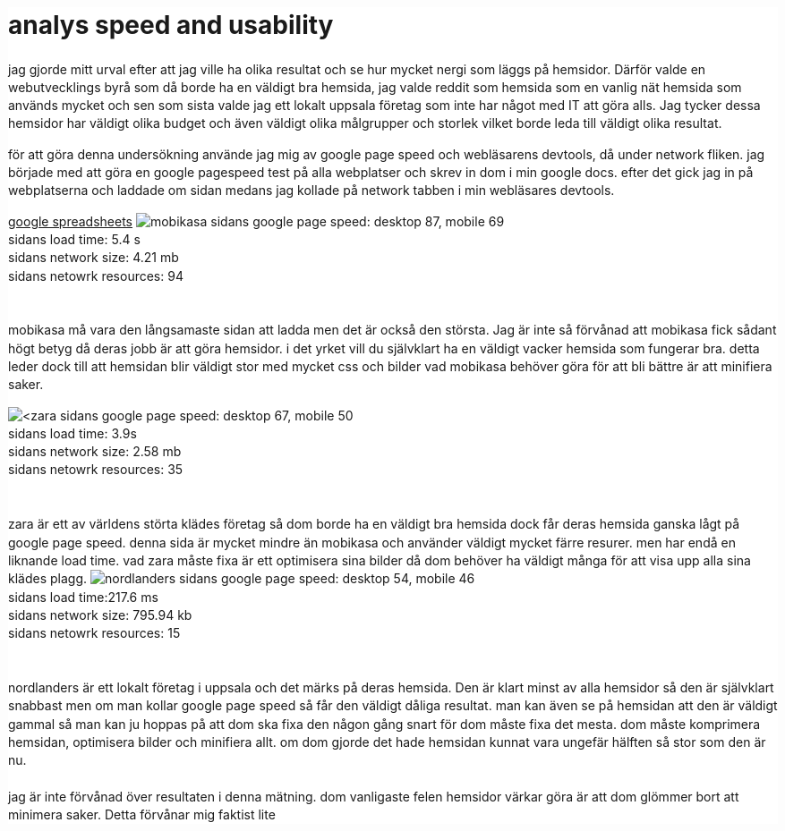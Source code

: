 analys speed and usability
===============================
jag gjorde mitt urval efter att jag ville ha olika resultat och se hur mycket nergi som läggs på hemsidor.
Därför valde en webutvecklings byrå som då borde ha en väldigt bra hemsida, jag valde reddit som hemsida som
en vanlig nät hemsida som används mycket och sen som sista valde jag ett lokalt uppsala företag som inte har något med
IT att göra alls. Jag tycker dessa hemsidor har väldigt olika budget och även väldigt olika målgrupper och storlek vilket borde
leda till väldigt olika resultat.

för att göra denna undersökning använde jag mig av google page speed och webläsarens devtools, då under network fliken.
jag började med att göra en google pagespeed test på alla webplatser och skrev in dom i min google docs. efter det gick jag in
på webplatserna och laddade om sidan medans jag kollade på network tabben i min webläsares devtools.

<a href="https://docs.google.com/spreadsheets/d/11i67HXMljXMfkZ1XJRsPe5lX1VUhjUVR_SbZpFUV8dI/edit?usp=sharing">google spreadsheets</a>
<img src="img/analys/mobikasa.jpg" width="800px" alt="mobikasa">
sidans google page speed: desktop 87, mobile 69 <br>
sidans load time: 5.4 s<br>
sidans network size: 4.21 mb<br>
sidans netowrk resources: 94<br>
<br>
<br>
mobikasa må vara den långsamaste sidan att ladda men det är också den största. Jag
är inte så förvånad att mobikasa fick sådant högt betyg då deras jobb är att göra hemsidor.
i det yrket vill du självklart ha en väldigt vacker hemsida som fungerar bra.
detta leder dock till att hemsidan blir väldigt stor med mycket css och bilder
vad mobikasa behöver göra för att bli bättre är att minifiera saker.

<img src="img/analys/zara.jpg" width="800px" alt="<zara">
sidans google page speed: desktop 67, mobile 50 <br>
sidans load time: 3.9s<br>
sidans network size: 2.58 mb<br>
sidans netowrk resources: 35<br>
<br>
<br>
zara är ett av världens störta klädes företag så dom borde ha en väldigt bra hemsida
dock får deras hemsida ganska lågt på google page speed. denna sida är mycket mindre
än mobikasa och använder väldigt mycket färre resurer. men har endå en liknande load time. vad zara måste fixa är ett optimisera sina bilder då dom behöver ha väldigt många
för att visa upp alla sina klädes plagg.
<img src="img/analys/nordlanders.jpg" width="800px" alt="nordlanders">
sidans google page speed: desktop 54, mobile 46 <br>
sidans load time:217.6 ms <br>
sidans network size: 795.94 kb<br>
sidans netowrk resources: 15<br>
<br>
<br>
nordlanders är ett lokalt företag i uppsala och det märks på deras hemsida. Den är klart
minst av alla hemsidor så den är självklart snabbast men om man kollar google page speed
så får den väldigt dåliga resultat. man kan även se på hemsidan att den är väldigt gammal
så man kan ju hoppas på att dom ska fixa den någon gång snart för dom måste fixa det mesta. dom måste komprimera hemsidan, optimisera bilder och minifiera allt. om dom gjorde
det hade hemsidan kunnat vara ungefär hälften så stor som den är nu.
<br> <br>
jag är inte förvånad över resultaten i denna mätning. dom vanligaste felen hemsidor värkar göra är att dom glömmer bort att minimera saker. Detta förvånar mig faktist lite